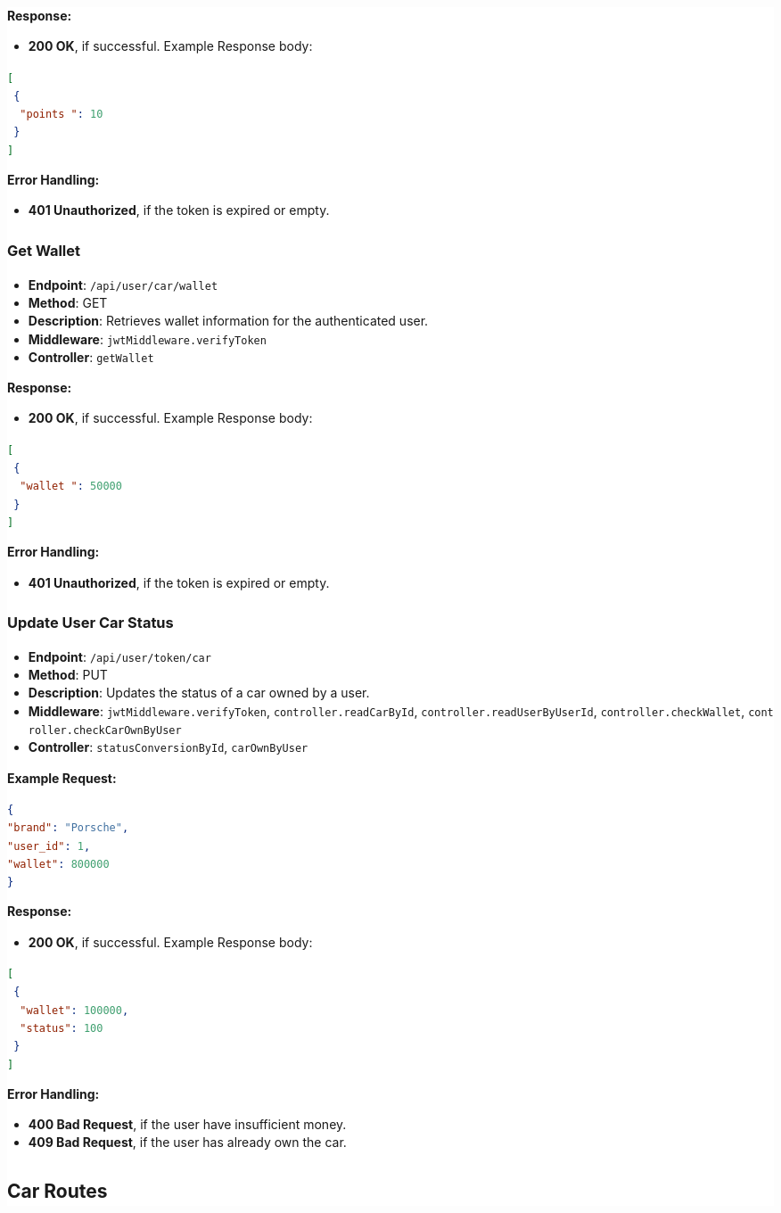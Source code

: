 **Response:**
- **200 OK**, if successful. Example Response body:
```json
[
 {
  "points ": 10
 }
]
```
**Error Handling:**
- **401 Unauthorized**, if the token is expired or empty.

### Get Wallet
- **Endpoint**: `/api/user/car/wallet`
- **Method**: GET
- **Description**: Retrieves wallet information for the authenticated user.
- **Middleware**: `jwtMiddleware.verifyToken`
- **Controller**: `getWallet`
 
**Response:**
- **200 OK**, if successful. Example Response body:
```json
[
 {
  "wallet ": 50000
 }
]
```
**Error Handling:**
- **401 Unauthorized**, if the token is expired or empty.
### Update User Car Status 
- **Endpoint**: `/api/user/token/car`
- **Method**: PUT
- **Description**: Updates the status of a car owned by a user.
- **Middleware**: `jwtMiddleware.verifyToken`, `controller.readCarById`, `controller.readUserByUserId`, `controller.checkWallet`, `controller.checkCarOwnByUser`
- **Controller**: `statusConversionById`, `carOwnByUser`

**Example Request:**
```json
{
"brand": "Porsche",
"user_id": 1,
"wallet": 800000
}
```

**Response:**
- **200 OK**, if successful. Example Response body:
```json
[
 {
  "wallet": 100000,
  "status": 100 
 }
]
```
**Error Handling:**
- **400 Bad Request**, if the user have insufficient money.
- **409 Bad Request**, if the user has already own the car.
## Car Routes

